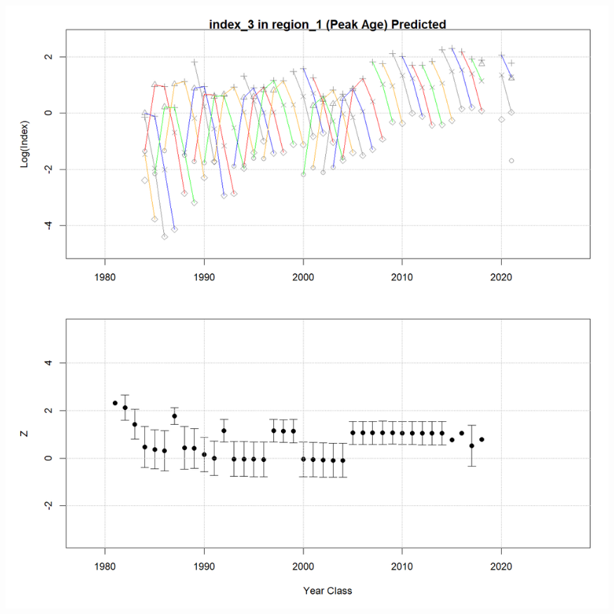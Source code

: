 <img src="plots_png/misc/catch_curves_index_3_region_1_pred.png" style="display: block; margin: auto;" />
